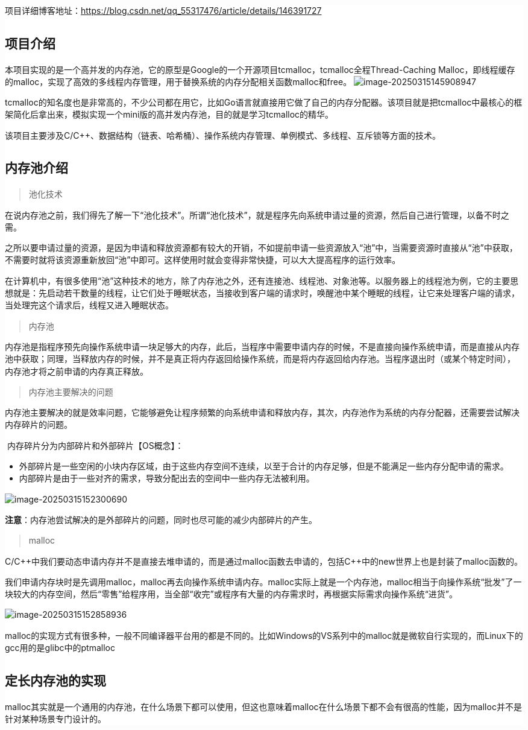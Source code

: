 项目详细博客地址：https://blog.csdn.net/qq_55317476/article/details/146391727

## 项目介绍

​	本项目实现的是一个高并发的内存池，它的原型是Google的一个开源项目tcmalloc，tcmalloc全程Thread-Caching Malloc，即线程缓存的malloc，实现了高效的多线程内存管理，用于替换系统的内存分配相关函数malloc和free。
![image-20250315145908947](https://gitee.com/li__jiahao/cloudimages/raw/master/img/202503151500506.png)

​	tcmalloc的知名度也是非常高的，不少公司都在用它，比如Go语言就直接用它做了自己的内存分配器。该项目就是把tcmalloc中最核心的框架简化后拿出来，模拟实现一个mini版的高并发内存池，目的就是学习tcmalloc的精华。

​	该项目主要涉及C/C++、数据结构（链表、哈希桶）、操作系统内存管理、单例模式、多线程、互斥锁等方面的技术。

## 内存池介绍

>池化技术

​	在说内存池之前，我们得先了解一下“池化技术”。所谓“池化技术”，就是程序先向系统申请过量的资源，然后自己进行管理，以备不时之需。

​	之所以要申请过量的资源，是因为申请和释放资源都有较大的开销，不如提前申请一些资源放入“池”中，当需要资源时直接从“池”中获取，不需要时就将该资源重新放回“池”中即可。这样使用时就会变得非常快捷，可以大大提高程序的运行效率。

​	在计算机中，有很多使用“池”这种技术的地方，除了内存池之外，还有连接池、线程池、对象池等。以服务器上的线程池为例，它的主要思想就是：先启动若干数量的线程，让它们处于睡眠状态，当接收到客户端的请求时，唤醒池中某个睡眠的线程，让它来处理客户端的请求，当处理完这个请求后，线程又进入睡眠状态。

>内存池

​	内存池是指程序预先向操作系统申请一块足够大的内存，此后，当程序中需要申请内存的时候，不是直接向操作系统申请，而是直接从内存池中获取；同理，当释放内存的时候，并不是真正将内存返回给操作系统，而是将内存返回给内存池。当程序退出时（或某个特定时间），内存池才将之前申请的内存真正释放。

>内存池主要解决的问题

​	内存池主要解决的就是效率问题，它能够避免让程序频繁的向系统申请和释放内存，其次，内存池作为系统的内存分配器，还需要尝试解决内存碎片的问题。

​	内存碎片分为内部碎片和外部碎片【OS概念】：

- 外部碎片是一些空闲的小块内存区域，由于这些内存空间不连续，以至于合计的内存足够，但是不能满足一些内存分配申请的需求。
- 内部碎片是由于一些对齐的需求，导致分配出去的空间中一些内存无法被利用。

![image-20250315152300690](https://gitee.com/li__jiahao/cloudimages/raw/master/img/202503151523794.png)

**注意**：内存池尝试解决的是外部碎片的问题，同时也尽可能的减少内部碎片的产生。

>malloc

​	C/C++中我们要动态申请内存并不是直接去堆申请的，而是通过malloc函数去申请的，包括C++中的new世界上也是封装了malloc函数的。

​	我们申请内存块时是先调用malloc，malloc再去向操作系统申请内存。malloc实际上就是一个内存池，malloc相当于向操作系统“批发”了一块较大的内存空间，然后“零售”给程序用，当全部“收完”或程序有大量的内存需求时，再根据实际需求向操作系统“进货”。

![image-20250315152858936](https://gitee.com/li__jiahao/cloudimages/raw/master/img/202503151528029.png)

​	malloc的实现方式有很多种，一般不同编译器平台用的都是不同的。比如Windows的VS系列中的malloc就是微软自行实现的，而Linux下的gcc用的是glibc中的ptmalloc

## 定长内存池的实现

​	malloc其实就是一个通用的内存池，在什么场景下都可以使用，但这也意味着malloc在什么场景下都不会有很高的性能，因为malloc并不是针对某种场景专门设计的。
